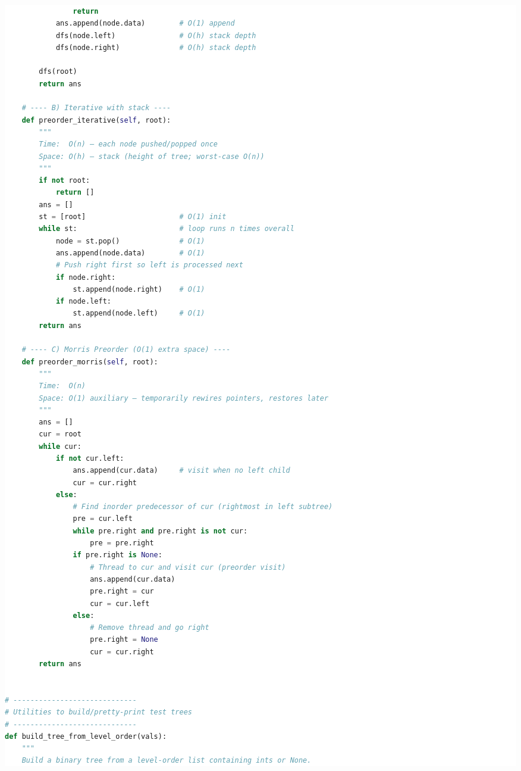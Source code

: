 ```python
                return
            ans.append(node.data)        # O(1) append
            dfs(node.left)               # O(h) stack depth
            dfs(node.right)              # O(h) stack depth

        dfs(root)
        return ans

    # ---- B) Iterative with stack ----
    def preorder_iterative(self, root):
        """
        Time:  O(n) – each node pushed/popped once
        Space: O(h) – stack (height of tree; worst-case O(n))
        """
        if not root:
            return []
        ans = []
        st = [root]                      # O(1) init
        while st:                        # loop runs n times overall
            node = st.pop()              # O(1)
            ans.append(node.data)        # O(1)
            # Push right first so left is processed next
            if node.right:
                st.append(node.right)    # O(1)
            if node.left:
                st.append(node.left)     # O(1)
        return ans

    # ---- C) Morris Preorder (O(1) extra space) ----
    def preorder_morris(self, root):
        """
        Time:  O(n)
        Space: O(1) auxiliary – temporarily rewires pointers, restores later
        """
        ans = []
        cur = root
        while cur:
            if not cur.left:
                ans.append(cur.data)     # visit when no left child
                cur = cur.right
            else:
                # Find inorder predecessor of cur (rightmost in left subtree)
                pre = cur.left
                while pre.right and pre.right is not cur:
                    pre = pre.right
                if pre.right is None:
                    # Thread to cur and visit cur (preorder visit)
                    ans.append(cur.data)
                    pre.right = cur
                    cur = cur.left
                else:
                    # Remove thread and go right
                    pre.right = None
                    cur = cur.right
        return ans


# -----------------------------
# Utilities to build/pretty-print test trees
# -----------------------------
def build_tree_from_level_order(vals):
    """
    Build a binary tree from a level-order list containing ints or None.
```